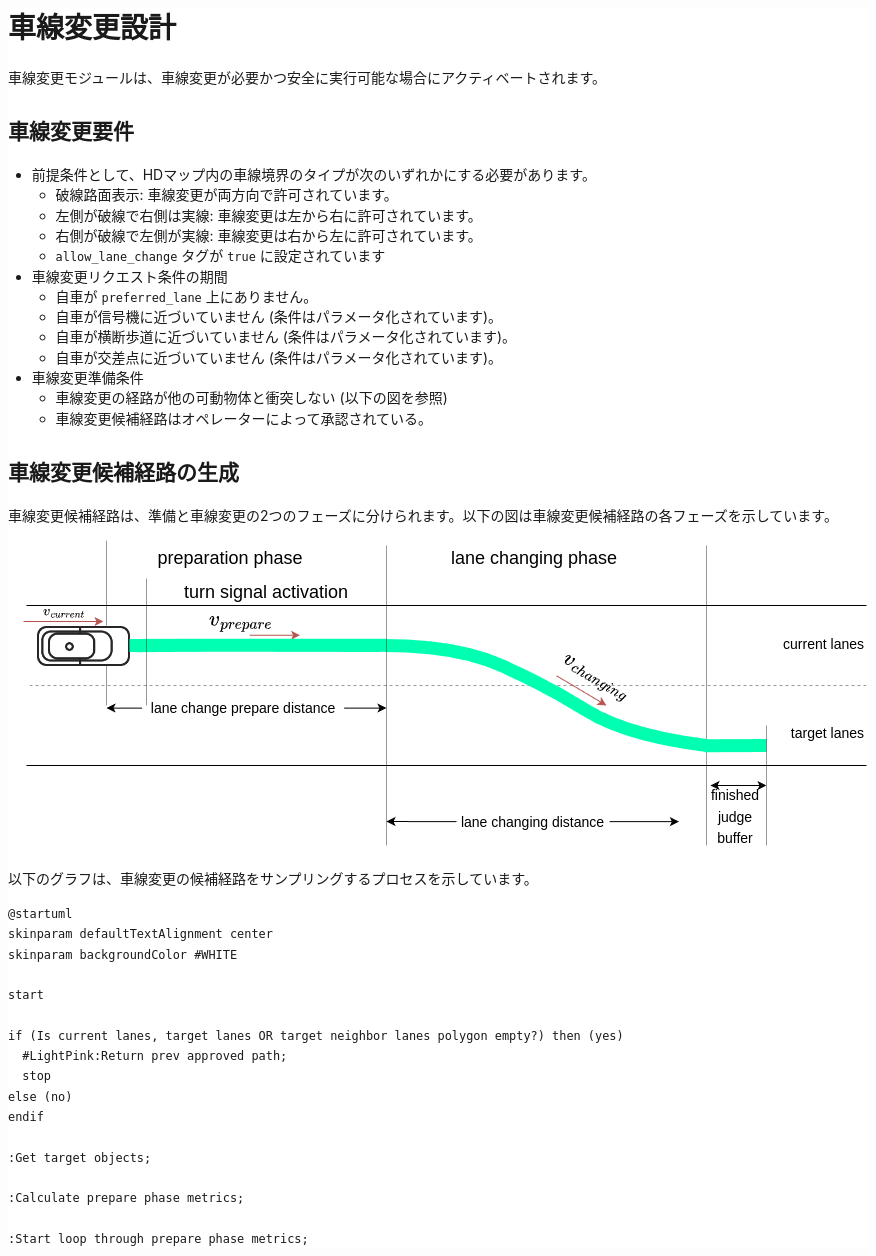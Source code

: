 # 車線変更設計

車線変更モジュールは、車線変更が必要かつ安全に実行可能な場合にアクティベートされます。

## 車線変更要件

- 前提条件として、HDマップ内の車線境界のタイプが次のいずれかにする必要があります。
  - 破線路面表示: 車線変更が両方向で許可されています。
  - 左側が破線で右側は実線: 車線変更は左から右に許可されています。
  - 右側が破線で左側が実線: 車線変更は右から左に許可されています。
  - `allow_lane_change` タグが `true` に設定されています
- 車線変更リクエスト条件の期間
  - 自車が `preferred_lane` 上にありません。
  - 自車が信号機に近づいていません (条件はパラメータ化されています)。
  - 自車が横断歩道に近づいていません (条件はパラメータ化されています)。
  - 自車が交差点に近づいていません (条件はパラメータ化されています)。
- 車線変更準備条件
  - 車線変更の経路が他の可動物体と衝突しない (以下の図を参照)
  - 車線変更候補経路はオペレーターによって承認されている。

## 車線変更候補経路の生成

車線変更候補経路は、準備と車線変更の2つのフェーズに分けられます。以下の図は車線変更候補経路の各フェーズを示しています。

![车线変更阶段](./images/lane_change-lane_change_phases.png)

以下のグラフは、車線変更の候補経路をサンプリングするプロセスを示しています。


```plantuml
@startuml
skinparam defaultTextAlignment center
skinparam backgroundColor #WHITE

start

if (Is current lanes, target lanes OR target neighbor lanes polygon empty?) then (yes)
  #LightPink:Return prev approved path;
  stop
else (no)
endif

:Get target objects;

:Calculate prepare phase metrics;

:Start loop through prepare phase metrics;

```